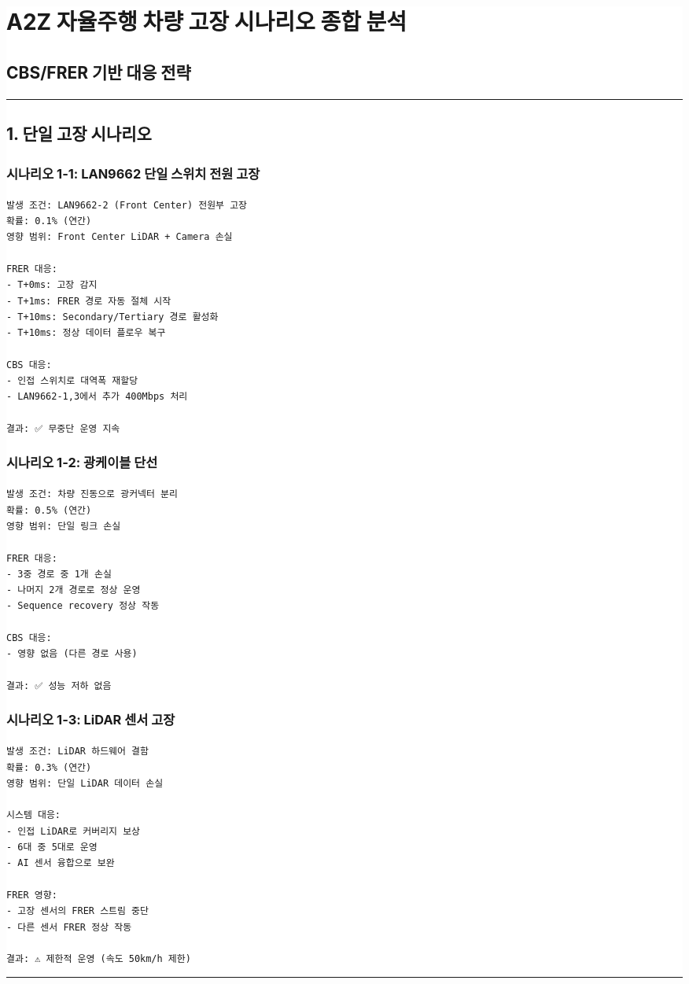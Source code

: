 # A2Z 자율주행 차량 고장 시나리오 종합 분석
## CBS/FRER 기반 대응 전략

---

## 1. 단일 고장 시나리오

### 시나리오 1-1: LAN9662 단일 스위치 전원 고장
```
발생 조건: LAN9662-2 (Front Center) 전원부 고장
확률: 0.1% (연간)
영향 범위: Front Center LiDAR + Camera 손실

FRER 대응:
- T+0ms: 고장 감지
- T+1ms: FRER 경로 자동 절체 시작
- T+10ms: Secondary/Tertiary 경로 활성화
- T+10ms: 정상 데이터 플로우 복구

CBS 대응:
- 인접 스위치로 대역폭 재할당
- LAN9662-1,3에서 추가 400Mbps 처리

결과: ✅ 무중단 운영 지속
```

### 시나리오 1-2: 광케이블 단선
```
발생 조건: 차량 진동으로 광커넥터 분리
확률: 0.5% (연간)
영향 범위: 단일 링크 손실

FRER 대응:
- 3중 경로 중 1개 손실
- 나머지 2개 경로로 정상 운영
- Sequence recovery 정상 작동

CBS 대응:
- 영향 없음 (다른 경로 사용)

결과: ✅ 성능 저하 없음
```

### 시나리오 1-3: LiDAR 센서 고장
```
발생 조건: LiDAR 하드웨어 결함
확률: 0.3% (연간)
영향 범위: 단일 LiDAR 데이터 손실

시스템 대응:
- 인접 LiDAR로 커버리지 보상
- 6대 중 5대로 운영
- AI 센서 융합으로 보완

FRER 영향:
- 고장 센서의 FRER 스트림 중단
- 다른 센서 FRER 정상 작동

결과: ⚠️ 제한적 운영 (속도 50km/h 제한)
```

---